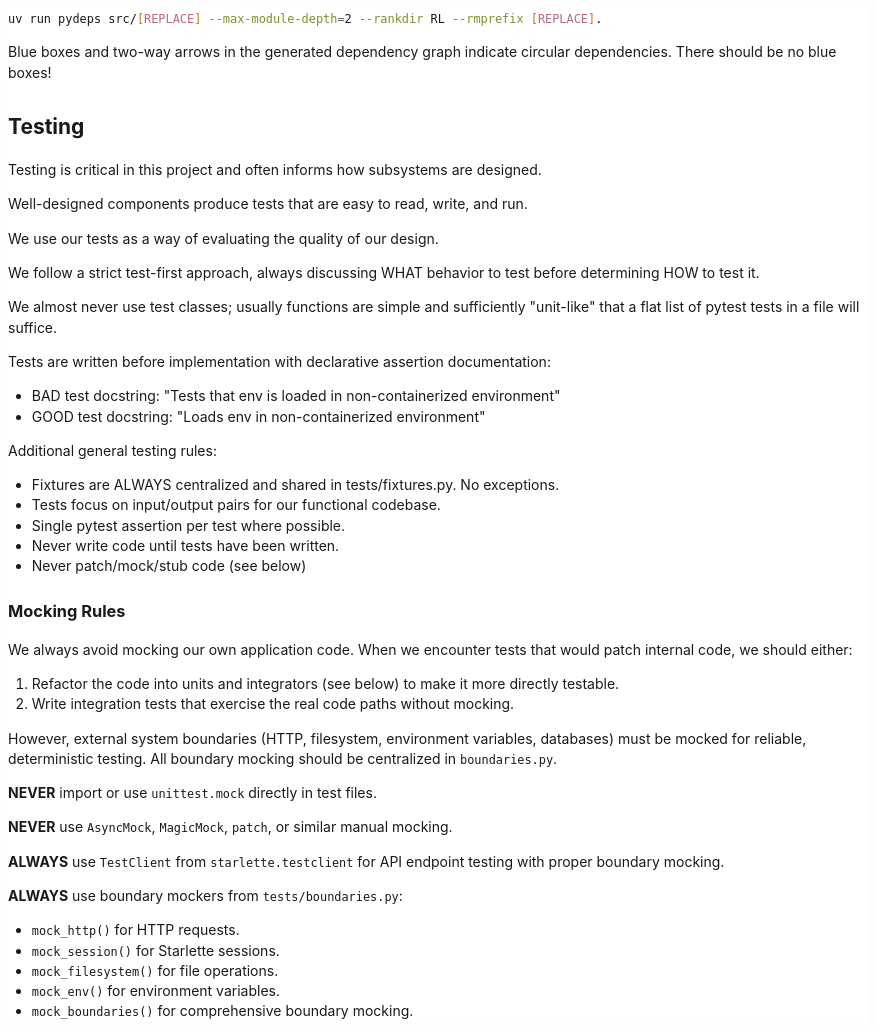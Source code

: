 ```bash
uv run pydeps src/[REPLACE] --max-module-depth=2 --rankdir RL --rmprefix [REPLACE].
```

Blue boxes and two-way arrows in the generated dependency graph indicate circular dependencies. There should be no blue boxes!

## Testing

Testing is critical in this project and often informs how subsystems are designed.

Well-designed components produce tests that are easy to read, write, and run.

We use our tests as a way of evaluating the quality of our design.

We follow a strict test-first approach, always discussing WHAT behavior to test before determining HOW to test it.

We almost never use test classes; usually functions are simple and sufficiently "unit-like" that a flat list of pytest tests in a file will suffice.

Tests are written before implementation with declarative assertion documentation:

- BAD test docstring: "Tests that env is loaded in non-containerized environment"
- GOOD test docstring: "Loads env in non-containerized environment"

Additional general testing rules:

- Fixtures are ALWAYS centralized and shared in tests/fixtures.py. No exceptions.
- Tests focus on input/output pairs for our functional codebase.
- Single pytest assertion per test where possible.
- Never write code until tests have been written.
- Never patch/mock/stub code (see below)

### Mocking Rules

We always avoid mocking our own application code. When we encounter tests that would patch internal code, we should either:

1. Refactor the code into units and integrators (see below) to make it more directly testable.
2. Write integration tests that exercise the real code paths without mocking.

However, external system boundaries (HTTP, filesystem, environment variables, databases) must be mocked for reliable, deterministic testing. All boundary mocking should be centralized in `boundaries.py`.

**NEVER** import or use `unittest.mock` directly in test files.

**NEVER** use `AsyncMock`, `MagicMock`, `patch`, or similar manual mocking.

**ALWAYS** use `TestClient` from `starlette.testclient` for API endpoint testing with proper boundary mocking.

**ALWAYS** use boundary mockers from `tests/boundaries.py`:

- `mock_http()` for HTTP requests.
- `mock_session()` for Starlette sessions.
- `mock_filesystem()` for file operations.
- `mock_env()` for environment variables.
- `mock_boundaries()` for comprehensive boundary mocking.
